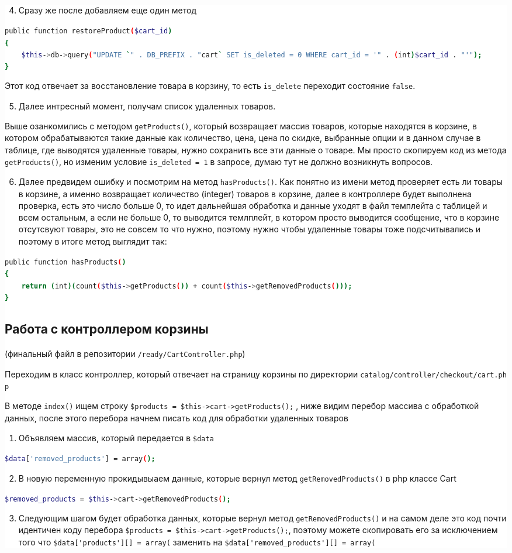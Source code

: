 4. Сразу же после добавляем еще один метод
```sh
public function restoreProduct($cart_id)
{
    $this->db->query("UPDATE `" . DB_PREFIX . "cart` SET is_deleted = 0 WHERE cart_id = '" . (int)$cart_id . "'");
}
```
Этот код отвечает за восстановление товара в корзину, то есть `is_delete` переходит состояние `false`.

5. Далее интресный момент, получам список удаленных товаров.

Выше озанкомились с методом `getProducts()`, который возвращает массив товаров, которые находятся в корзине, в котором обрабатываются такие данные как количество, цена, цена по скидке, выбранные опции и в данном случае в таблице, где выводятся удаленные товары, нужно сохранить все эти данные о товаре. Мы просто скопируем код из метода `getProducts()`, но изменим условие `is_deleted = 1` в запросе, думаю тут не должно возникнуть вопросов.

6. Далее предвидем ошибку и посмотрим на метод `hasProducts()`. Как понятно из имени метод проверяет есть ли товары в корзине, а именно возвращает количество (integer) товаров в корзине, далее в контроллере будет выполнена проверка, есть это число больше 0, то идет дальнейшая обработка и данные уходят в файл темплейта с таблицей и всем остальным, а если не больше 0, то выводится темлплейт, в котором просто выводится сообщение, что в корзине отсутсвуют товары, это не совсем то что нужно, поэтому нужно чтобы удаленные товары тоже подсчитывались и поэтому в итоге метод выглядит так:
```sh
public function hasProducts()
{
	return (int)(count($this->getProducts()) + count($this->getRemovedProducts()));
}
```

## Работа с контроллером корзины 

(финальный файл в репозитории `/ready/CartController.php`)

Переходим в класс контроллер, который отвечает на страницу корзины по директории `catalog/controller/checkout/cart.php`

В методе `index()` ищем строку `$products = $this->cart->getProducts();`
, ниже видим перебор массива с обработкой данных, после этого перебора начнем писать код для обработки удаленных товаров

1. Объявляем массив, который передается в `$data`

```sh
$data['removed_products'] = array();
```

2. В новую переменную прокидывыаем данные, которые вернул метод `getRemovedProducts()` в php классе Cart

```sh
$removed_products = $this->cart->getRemovedProducts();
```

3. Следующим шагом будет обработка данных, которые вернул метод `getRemovedProducts()` и на самом деле это код почти идентичен коду перебора `$products = $this->cart->getProducts();`, поэтому можете скопировать его за исключением того что `$data['products'][] = array(` заменить на `$data['removed_products'][] = array(`
